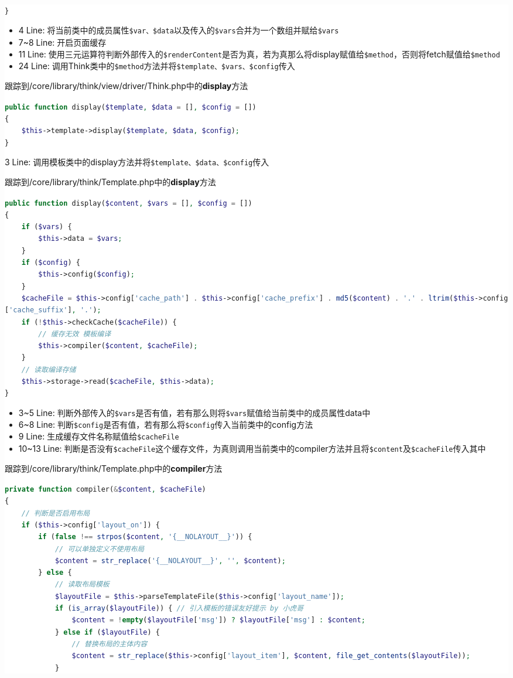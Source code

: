 ```php
}
```

* 4 Line: 将当前类中的成员属性`$var、$data`以及传入的`$vars`合并为一个数组并赋给`$vars`
* 7~8 Line: 开启页面缓存
* 11 Line: 使用三元运算符判断外部传入的`$renderContent`是否为真，若为真那么将display赋值给`$method`，否则将fetch赋值给`$method`
* 24 Line: 调用Think类中的`$method`方法并将`$template、$vars、$config`传入

跟踪到/core/library/think/view/driver/Think.php中的**display**方法


```php
public function display($template, $data = [], $config = [])
{
    $this->template->display($template, $data, $config);
}
```

3 Line: 调用模板类中的display方法并将`$template、$data、$config`传入

跟踪到/core/library/think/Template.php中的**display**方法


```php
public function display($content, $vars = [], $config = [])
{
    if ($vars) {
        $this->data = $vars;
    }
    if ($config) {
        $this->config($config);
    }
    $cacheFile = $this->config['cache_path'] . $this->config['cache_prefix'] . md5($content) . '.' . ltrim($this->config['cache_suffix'], '.');
    if (!$this->checkCache($cacheFile)) {
        // 缓存无效 模板编译
        $this->compiler($content, $cacheFile);
    }
    // 读取编译存储
    $this->storage->read($cacheFile, $this->data);
}
```

* 3~5 Line: 判断外部传入的`$vars`是否有值，若有那么则将`$vars`赋值给当前类中的成员属性data中
* 6~8 Line: 判断`$config`是否有值，若有那么将`$config`传入当前类中的config方法
* 9 Line: 生成缓存文件名称赋值给`$cacheFile`
* 10~13 Line: 判断是否没有`$cacheFile`这个缓存文件，为真则调用当前类中的compiler方法并且将`$content`及`$cacheFile`传入其中

跟踪到/core/library/think/Template.php中的**compiler**方法


```php
private function compiler(&$content, $cacheFile)
{
    // 判断是否启用布局
    if ($this->config['layout_on']) {
        if (false !== strpos($content, '{__NOLAYOUT__}')) {
            // 可以单独定义不使用布局
            $content = str_replace('{__NOLAYOUT__}', '', $content);
        } else {
            // 读取布局模板
            $layoutFile = $this->parseTemplateFile($this->config['layout_name']);
            if (is_array($layoutFile)) { // 引入模板的错误友好提示 by 小虎哥
                $content = !empty($layoutFile['msg']) ? $layoutFile['msg'] : $content;
            } else if ($layoutFile) {
                // 替换布局的主体内容
                $content = str_replace($this->config['layout_item'], $content, file_get_contents($layoutFile));
            }
```